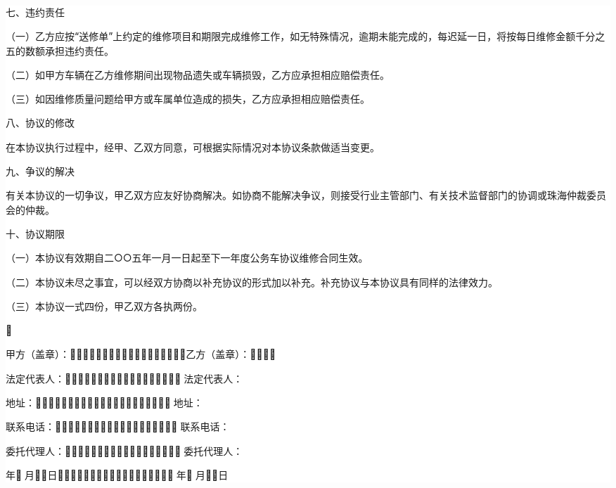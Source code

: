 七、违约责任

（一）乙方应按“送修单”上约定的维修项目和期限完成维修工作，如无特殊情况，逾期未能完成的，每迟延一日，将按每日维修金额千分之五的数额承担违约责任。

（二）如甲方车辆在乙方维修期间出现物品遗失或车辆损毁，乙方应承担相应赔偿责任。

（三）如因维修质量问题给甲方或车属单位造成的损失，乙方应承担相应赔偿责任。

八、协议的修改

在本协议执行过程中，经甲、乙双方同意，可根据实际情况对本协议条款做适当变更。

九、争议的解决

有关本协议的一切争议，甲乙双方应友好协商解决。如协商不能解决争议，则接受行业主管部门、有关技术监督部门的协调或珠海仲裁委员会的仲裁。

十、协议期限

（一）本协议有效期自二○○五年一月一日起至下一年度公务车协议维修合同生效。

（二）本协议未尽之事宜，可以经双方协商以补充协议的形式加以补充。补充协议与本协议具有同样的法律效力。

（三）本协议一式四份，甲乙双方各执两份。

 

甲方（盖章）：乙方（盖章）：

法定代表人： 法定代表人：

地址： 地址：

联系电话： 联系电话：

委托代理人： 委托代理人：

年 月日 年 月日








 


 

 
 
 
 
 
  


  
 

  


  


  
 
 
 
 

